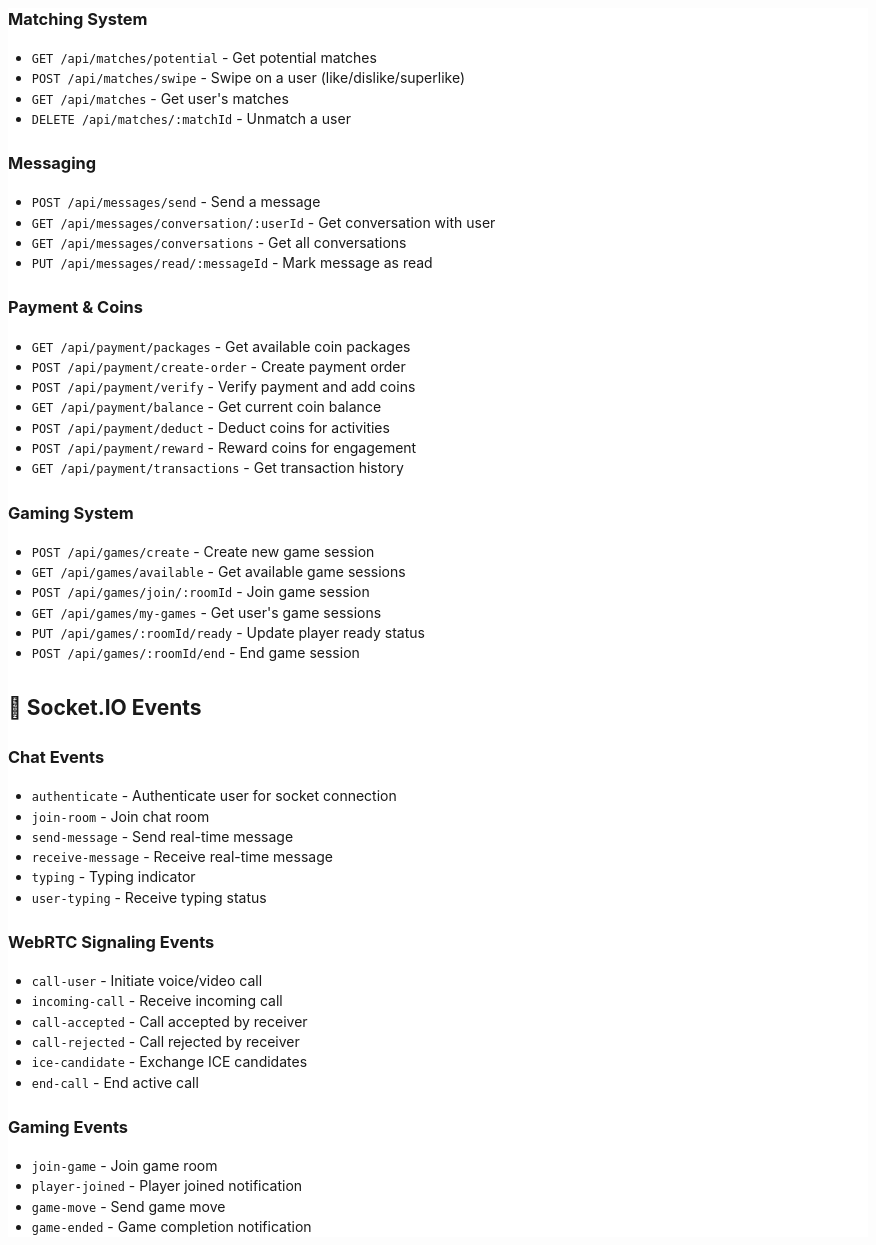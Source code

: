 ### Matching System
- `GET /api/matches/potential` - Get potential matches
- `POST /api/matches/swipe` - Swipe on a user (like/dislike/superlike)
- `GET /api/matches` - Get user's matches
- `DELETE /api/matches/:matchId` - Unmatch a user

### Messaging
- `POST /api/messages/send` - Send a message
- `GET /api/messages/conversation/:userId` - Get conversation with user
- `GET /api/messages/conversations` - Get all conversations
- `PUT /api/messages/read/:messageId` - Mark message as read

### Payment & Coins
- `GET /api/payment/packages` - Get available coin packages
- `POST /api/payment/create-order` - Create payment order
- `POST /api/payment/verify` - Verify payment and add coins
- `GET /api/payment/balance` - Get current coin balance
- `POST /api/payment/deduct` - Deduct coins for activities
- `POST /api/payment/reward` - Reward coins for engagement
- `GET /api/payment/transactions` - Get transaction history

### Gaming System
- `POST /api/games/create` - Create new game session
- `GET /api/games/available` - Get available game sessions
- `POST /api/games/join/:roomId` - Join game session
- `GET /api/games/my-games` - Get user's game sessions
- `PUT /api/games/:roomId/ready` - Update player ready status
- `POST /api/games/:roomId/end` - End game session

## 🔌 Socket.IO Events

### Chat Events
- `authenticate` - Authenticate user for socket connection
- `join-room` - Join chat room
- `send-message` - Send real-time message
- `receive-message` - Receive real-time message
- `typing` - Typing indicator
- `user-typing` - Receive typing status

### WebRTC Signaling Events
- `call-user` - Initiate voice/video call
- `incoming-call` - Receive incoming call
- `call-accepted` - Call accepted by receiver
- `call-rejected` - Call rejected by receiver
- `ice-candidate` - Exchange ICE candidates
- `end-call` - End active call

### Gaming Events
- `join-game` - Join game room
- `player-joined` - Player joined notification
- `game-move` - Send game move
- `game-ended` - Game completion notification
